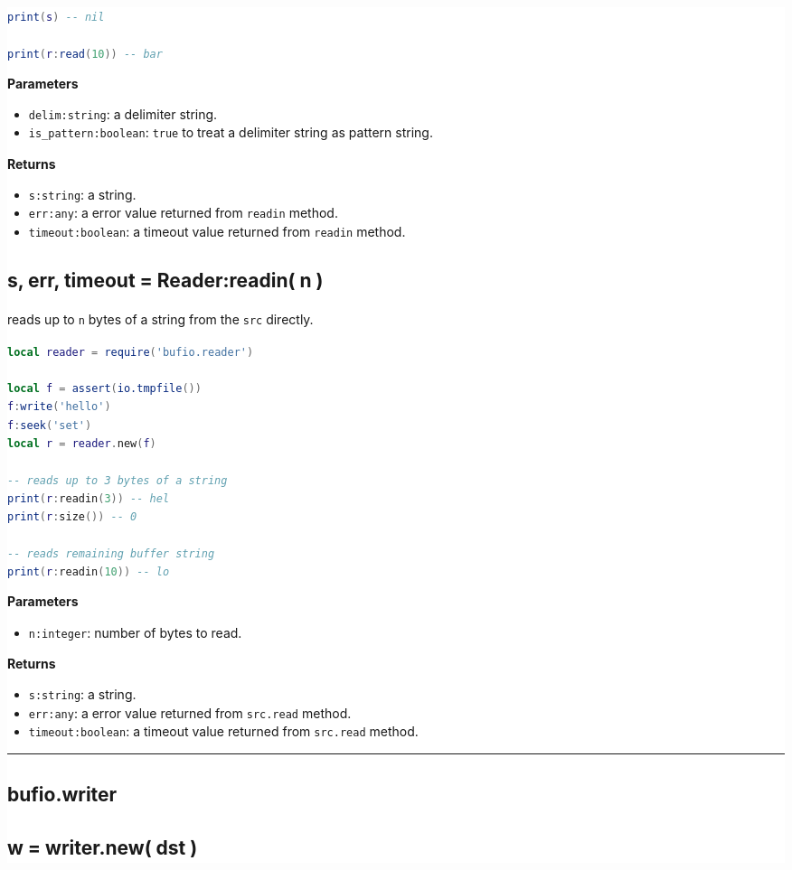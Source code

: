 ```lua
print(s) -- nil

print(r:read(10)) -- bar
```

**Parameters**

- `delim:string`: a delimiter string.
- `is_pattern:boolean`: `true` to treat a delimiter string as pattern string.

**Returns**

- `s:string`: a string.
- `err:any`: a error value returned from `readin` method.
- `timeout:boolean`: a timeout value returned from `readin` method.


## s, err, timeout = Reader:readin( n )

reads up to `n` bytes of a string from the `src` directly.

```lua
local reader = require('bufio.reader')

local f = assert(io.tmpfile())
f:write('hello')
f:seek('set')
local r = reader.new(f)

-- reads up to 3 bytes of a string
print(r:readin(3)) -- hel
print(r:size()) -- 0

-- reads remaining buffer string
print(r:readin(10)) -- lo
```

**Parameters**

- `n:integer`: number of bytes to read.

**Returns**

- `s:string`: a string.
- `err:any`: a error value returned from `src.read` method.
- `timeout:boolean`: a timeout value returned from `src.read` method.


***


## bufio.writer

## w = writer.new( dst )

